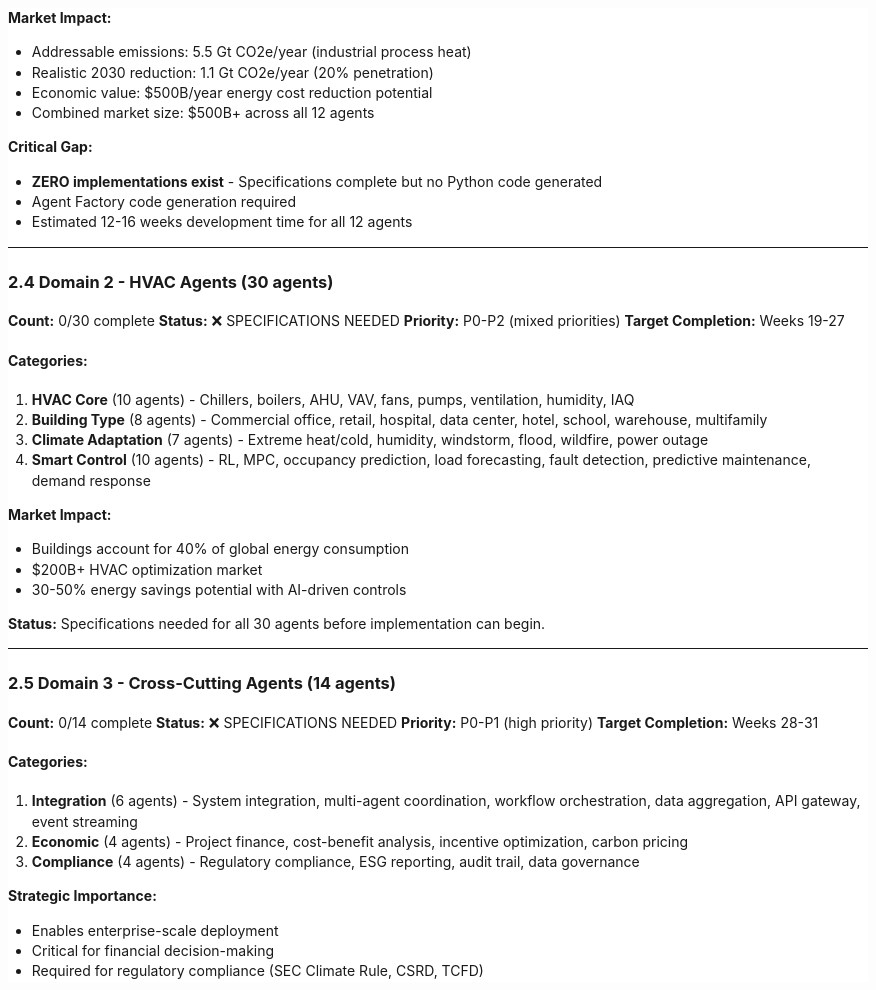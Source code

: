 **Market Impact:**
- Addressable emissions: 5.5 Gt CO2e/year (industrial process heat)
- Realistic 2030 reduction: 1.1 Gt CO2e/year (20% penetration)
- Economic value: $500B/year energy cost reduction potential
- Combined market size: $500B+ across all 12 agents

**Critical Gap:**
- **ZERO implementations exist** - Specifications complete but no Python code generated
- Agent Factory code generation required
- Estimated 12-16 weeks development time for all 12 agents

---

### 2.4 Domain 2 - HVAC Agents (30 agents)

**Count:** 0/30 complete
**Status:** ❌ SPECIFICATIONS NEEDED
**Priority:** P0-P2 (mixed priorities)
**Target Completion:** Weeks 19-27

#### Categories:
1. **HVAC Core** (10 agents) - Chillers, boilers, AHU, VAV, fans, pumps, ventilation, humidity, IAQ
2. **Building Type** (8 agents) - Commercial office, retail, hospital, data center, hotel, school, warehouse, multifamily
3. **Climate Adaptation** (7 agents) - Extreme heat/cold, humidity, windstorm, flood, wildfire, power outage
4. **Smart Control** (10 agents) - RL, MPC, occupancy prediction, load forecasting, fault detection, predictive maintenance, demand response

**Market Impact:**
- Buildings account for 40% of global energy consumption
- $200B+ HVAC optimization market
- 30-50% energy savings potential with AI-driven controls

**Status:** Specifications needed for all 30 agents before implementation can begin.

---

### 2.5 Domain 3 - Cross-Cutting Agents (14 agents)

**Count:** 0/14 complete
**Status:** ❌ SPECIFICATIONS NEEDED
**Priority:** P0-P1 (high priority)
**Target Completion:** Weeks 28-31

#### Categories:
1. **Integration** (6 agents) - System integration, multi-agent coordination, workflow orchestration, data aggregation, API gateway, event streaming
2. **Economic** (4 agents) - Project finance, cost-benefit analysis, incentive optimization, carbon pricing
3. **Compliance** (4 agents) - Regulatory compliance, ESG reporting, audit trail, data governance

**Strategic Importance:**
- Enables enterprise-scale deployment
- Critical for financial decision-making
- Required for regulatory compliance (SEC Climate Rule, CSRD, TCFD)
